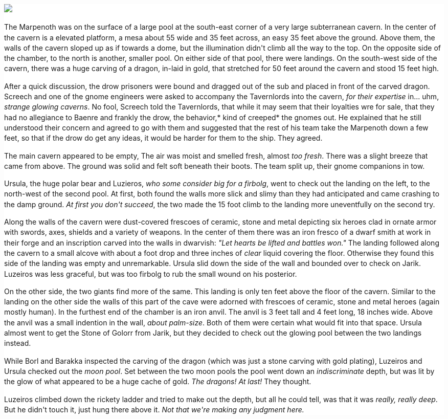 ![](https://i.imgur.com/OpEwOoG.jpg)

The Marpenoth was on the surface of a large pool at the south-east corner of a very large subterranean cavern. In the center of the cavern is a elevated platform, a mesa about 55 wide and 35 feet across, an easy 35 feet above the ground. Above them, the walls of the cavern sloped up as if towards a dome, but the illumination didn't climb all the way to the top. On the opposite side of the chamber, to the north is another, smaller pool. On either side of that pool, there were landings. On the south-west side of the cavern, there was a huge carving of a dragon, in-laid in gold, that stretched for 50 feet around the cavern and stood 15 feet high. 

After a quick discussion, the drow prisoners were bound and dragged out of the sub and placed in front of the carved dragon. Screech and one of the gnome engineers were asked to accompany the Tavernlords into the cavern, *for their expertise* in... uhm, *strange glowing caverns*. No fool, Screech told the Tavernlords, that while it may seem that their loyalties wre for sale, that they had no allegiance to Baenre and frankly the drow, the behavior,* kind of creeped* the gnomes out. He explained that he still understood their concern and agreed to go with them and suggested that the rest of his team take the Marpenoth down a few feet, so that if the drow do get any ideas, it would be harder for them to the ship. They agreed.

The main cavern appeared to be empty, The air was moist and smelled fresh, almost *too fresh*. There was a slight breeze that came from above. The ground was solid and felt soft beneath their boots. The team split up, their gnome companions in tow.

Ursula, the huge polar bear and Luzieros, *who some consider big for a firbolg*, went to check out the landing on the left, to the north-west of the second pool. At first, both found the walls more slick and slimy than they had anticipated and came crashing to the damp ground. *At first you don't succeed*, the two made the 15 foot climb to the landing more uneventfully on the second try. 

Along the walls of the cavern were dust-covered frescoes of ceramic, stone and metal depicting six heroes clad in ornate armor with swords, axes, shields and a variety of weapons. In the center of them there was an iron fresco of a dwarf smith at work in their forge and an inscription carved into the walls in dwarvish: *"Let hearts be lifted and battles won."* The landing followed along the cavern to a small alcove with about a foot drop and three inches of *clear* liquid covering the floor. Otherwise they found this side of the landing was empty and unremarkable. Ursula slid down the side of the wall and bounded over to check on Jarik. Luzeiros was less graceful, but was too firbolg to rub the small wound on his posterior.

On the other side, the two giants find more of the same. This landing is only ten feet above the floor of the cavern. Similar to the landing on the other side the walls of this part of the cave were adorned with frescoes of ceramic, stone and metal heroes (again mostly human). In the furthest end of the chamber is an iron anvil. The anvil is 3 feet tall and 4 feet long, 18 inches wide. Above the anvil was a small indention in the wall, *about palm-size*. Both of them were certain what would fit into that space. Ursula almost went to get the Stone of Golorr from Jarik, but they decided to check out the glowing pool between the two landings instead.

While Borl and Barakka inspected the carving of the dragon (which was just a stone carving with gold plating), Luzeiros and Ursula checked out the *moon pool*. Set between the two moon pools the pool went down an *indiscriminate* depth, but was lit by the glow of what appeared to be a huge cache of gold. *The dragons! At last!* They thought.

Luzeiros climbed down the rickety ladder and tried to make out the depth, but all he could tell, was that it was *really, really deep*. But he didn't touch it, just hung there above it. *Not that we're making any judgment here.*
